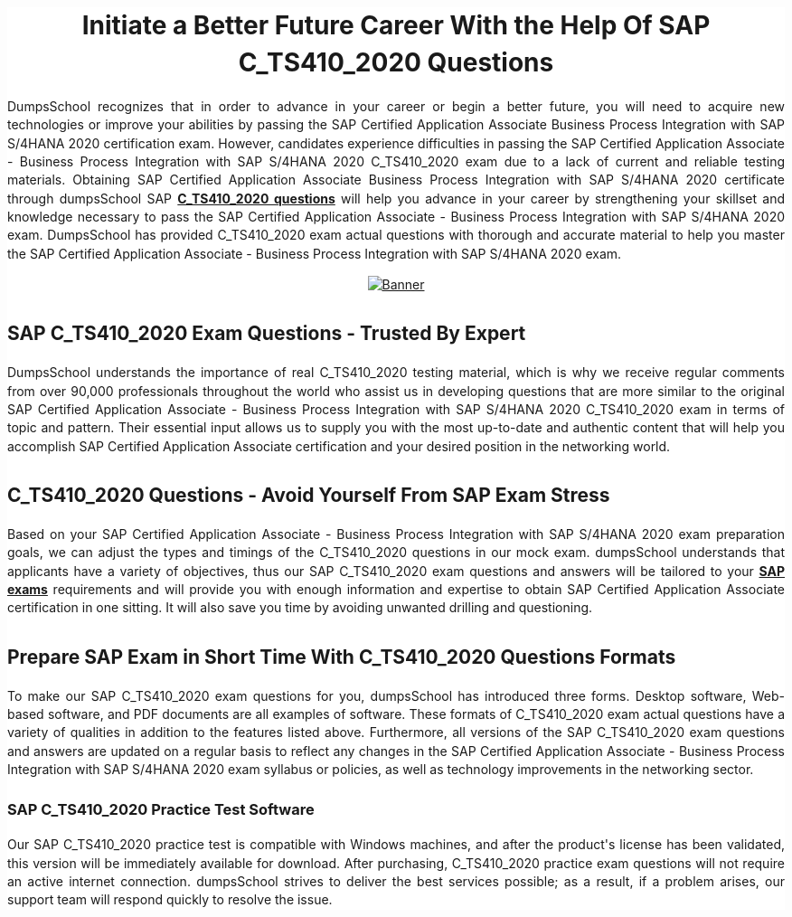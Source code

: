 
<h1 style="text-align: center;"><strong>Initiate a Better Future Career With the Help Of SAP C_TS410_2020 Questions</strong></h1>

<p style="text-align: justify;">DumpsSchool recognizes that in order to advance in your career or begin a better future, you will need to acquire new technologies or improve your abilities by passing the SAP Certified Application Associate Business Process Integration with SAP S/4HANA 2020 certification exam. However, candidates experience difficulties in passing the SAP Certified Application Associate - Business Process Integration with SAP S/4HANA 2020 C_TS410_2020 exam due to a lack of current and reliable testing materials. Obtaining SAP Certified Application Associate Business Process Integration with SAP S/4HANA 2020 certificate through dumpsSchool SAP <strong><a href="https://www.dumpsschool.com/c-ts410-2020-exam-dumps.html">C_TS410_2020 questions</a></strong> will help you advance in your career by strengthening your skillset and knowledge necessary to pass the SAP Certified Application Associate - Business Process Integration with SAP S/4HANA 2020 exam. DumpsSchool has provided C_TS410_2020 exam actual questions with thorough and accurate material to help you master the SAP Certified Application Associate - Business Process Integration with SAP S/4HANA 2020 exam.</p>

<p style="text-align: center;"><a href="https://www.dumpsschool.com/c-ts410-2020-exam-dumps.html" rel="nofollow"><img width="100%" src="https://www.thequestionanswers.com/wp-content/uploads/2022/03/6206422-scaled.webp" alt="Banner"/></a></p>

<h2><strong>SAP C_TS410_2020 Exam Questions - Trusted By Expert</strong></h2>

<p style="text-align: justify;">DumpsSchool understands the importance of real C_TS410_2020 testing material, which is why we receive regular comments from over 90,000 professionals throughout the world who assist us in developing questions that are more similar to the original SAP Certified Application Associate - Business Process Integration with SAP S/4HANA 2020 C_TS410_2020 exam in terms of topic and pattern. Their essential input allows us to supply you with the most up-to-date and authentic content that will help you accomplish SAP Certified Application Associate certification and your desired position in the networking world.</p>

<h2><strong>C_TS410_2020 Questions - Avoid Yourself From SAP Exam Stress</strong></h2>

<p style="text-align: justify;">Based on your SAP Certified Application Associate - Business Process Integration with SAP S/4HANA 2020 exam preparation goals, we can adjust the types and timings of the C_TS410_2020 questions in our mock exam. dumpsSchool understands that applicants have a variety of objectives, thus our SAP C_TS410_2020 exam questions and answers will be tailored to your <strong><a href="https://www.dumpsschool.com/sap-braindumps.html">SAP exams</a></strong> requirements and will provide you with enough information and expertise to obtain SAP Certified Application Associate certification in one sitting. It will also save you time by avoiding unwanted drilling and questioning.</p>

<h2><strong>Prepare SAP Exam in Short Time With C_TS410_2020 Questions Formats</strong></h2>

<p style="text-align: justify;">To make our SAP C_TS410_2020 exam questions for you, dumpsSchool has introduced three forms. Desktop software, Web-based software, and PDF documents are all examples of software. These formats of C_TS410_2020 exam actual questions have a variety of qualities in addition to the features listed above. Furthermore, all versions of the SAP C_TS410_2020 exam questions and answers are updated on a regular basis to reflect any changes in the SAP Certified Application Associate - Business Process Integration with SAP S/4HANA 2020 exam syllabus or policies, as well as technology improvements in the networking sector.</p>

<h3><strong>SAP C_TS410_2020 Practice Test Software</strong></h3>

<p style="text-align: justify;">Our SAP C_TS410_2020 practice test is compatible with Windows machines, and after the product's license has been validated, this version will be immediately available for download. After purchasing, C_TS410_2020 practice exam questions will not require an active internet connection. dumpsSchool strives to deliver the best services possible; as a result, if a problem arises, our support team will respond quickly to resolve the issue.</p>
